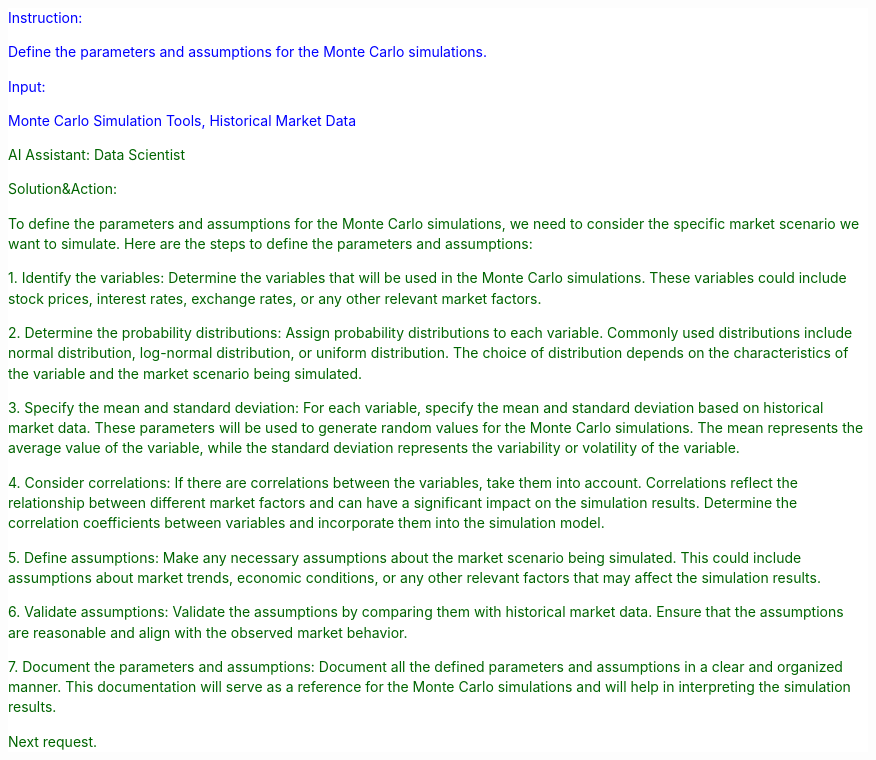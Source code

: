 
<span style='color: blue;'>Instruction:</span>

<span style='color: blue;'>Define the parameters and assumptions for the Monte Carlo simulations.</span>

<span style='color: blue;'>Input:</span>

<span style='color: blue;'>Monte Carlo Simulation Tools, Historical Market Data</span>


<span style='color: darkgreen;'>AI Assistant: Data Scientist</span>


<span style='color: darkgreen;'>Solution&amp;Action:</span>

<span style='color: darkgreen;'>To define the parameters and assumptions for the Monte Carlo simulations, we need to consider the specific market scenario we want to simulate. Here are the steps to define the parameters and assumptions:</span>


<span style='color: darkgreen;'>1. Identify the variables: Determine the variables that will be used in the Monte Carlo simulations. These variables could include stock prices, interest rates, exchange rates, or any other relevant market factors.</span>


<span style='color: darkgreen;'>2. Determine the probability distributions: Assign probability distributions to each variable. Commonly used distributions include normal distribution, log-normal distribution, or uniform distribution. The choice of distribution depends on the characteristics of the variable and the market scenario being simulated.</span>


<span style='color: darkgreen;'>3. Specify the mean and standard deviation: For each variable, specify the mean and standard deviation based on historical market data. These parameters will be used to generate random values for the Monte Carlo simulations. The mean represents the average value of the variable, while the standard deviation represents the variability or volatility of the variable.</span>


<span style='color: darkgreen;'>4. Consider correlations: If there are correlations between the variables, take them into account. Correlations reflect the relationship between different market factors and can have a significant impact on the simulation results. Determine the correlation coefficients between variables and incorporate them into the simulation model.</span>


<span style='color: darkgreen;'>5. Define assumptions: Make any necessary assumptions about the market scenario being simulated. This could include assumptions about market trends, economic conditions, or any other relevant factors that may affect the simulation results.</span>


<span style='color: darkgreen;'>6. Validate assumptions: Validate the assumptions by comparing them with historical market data. Ensure that the assumptions are reasonable and align with the observed market behavior.</span>


<span style='color: darkgreen;'>7. Document the parameters and assumptions: Document all the defined parameters and assumptions in a clear and organized manner. This documentation will serve as a reference for the Monte Carlo simulations and will help in interpreting the simulation results.</span>


<span style='color: darkgreen;'>Next request.</span>

